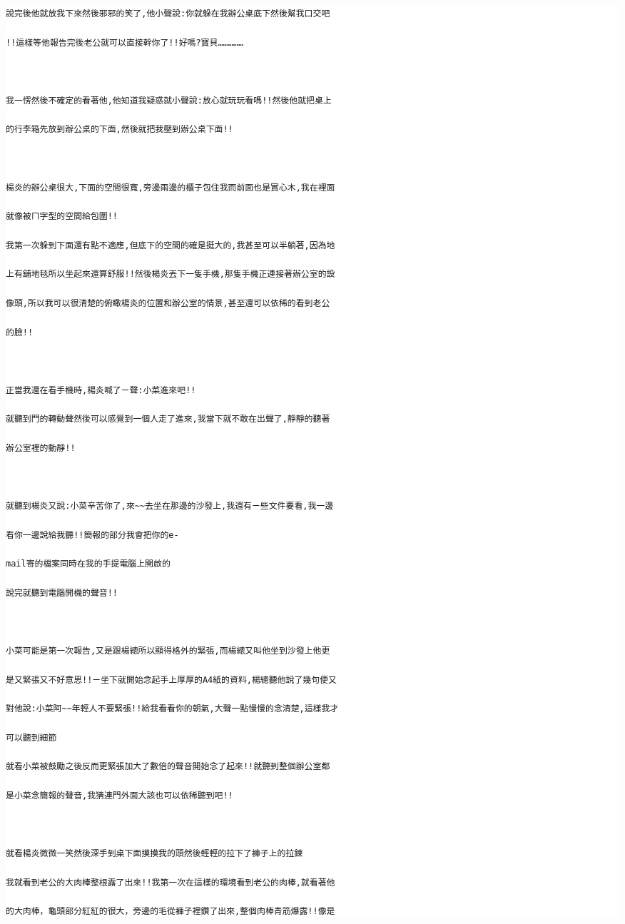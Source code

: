 ~~~請問你有空嗎??
說完後他就放我下來然後邪邪的笑了,他小聲說:你就躲在我辦公桌底下然後幫我口交吧

!!這樣等他報告完後老公就可以直接幹你了!!好嗎?寶貝……………



我一愣然後不確定的看著他,他知道我疑惑就小聲說:放心就玩玩看嗎!!然後他就把桌上

的行李箱先放到辦公桌的下面,然後就把我壓到辦公桌下面!!



楊炎的辦公桌很大,下面的空間很寬,旁邊兩邊的櫃子包住我而前面也是實心木,我在裡面

就像被ㄇ字型的空間給包圍!!

我第一次躲到下面還有點不適應,但底下的空間的確是挺大的,我甚至可以半躺著,因為地

上有舖地毯所以坐起來還算舒服!!然後楊炎丟下一隻手機,那隻手機正連接著辦公室的設

像頭,所以我可以很清楚的俯瞰楊炎的位置和辦公室的情景,甚至還可以依稀的看到老公

的臉!!



正當我還在看手機時,楊炎喊了ㄧ聲:小菜進來吧!!

就聽到門的轉動聲然後可以感覺到一個人走了進來,我當下就不敢在出聲了,靜靜的聽著

辦公室裡的動靜!!



就聽到楊炎又說:小菜辛苦你了,來~~去坐在那邊的沙發上,我還有ㄧ些文件要看,我一邊

看你一邊說給我聽!!簡報的部分我會把你的e-

mail寄的檔案同時在我的手提電腦上開啟的

說完就聽到電腦開機的聲音!!



小菜可能是第一次報告,又是跟楊總所以顯得格外的緊張,而楊總又叫他坐到沙發上他更

是又緊張又不好意思!!ㄧ坐下就開始念起手上厚厚的A4紙的資料,楊總聽他說了幾句便又

對他說:小菜阿~~年輕人不要緊張!!給我看看你的朝氣,大聲一點慢慢的念清楚,這樣我才

可以聽到細節

就看小菜被鼓勵之後反而更緊張加大了數倍的聲音開始念了起來!!就聽到整個辦公室都

是小菜念簡報的聲音,我猜連門外面大該也可以依稀聽到吧!!



就看楊炎微微一笑然後深手到桌下面摸摸我的頭然後輕輕的拉下了褲子上的拉鍊

我就看到老公的大肉棒整根露了出來!!我第一次在這樣的環境看到老公的肉棒,就看著他

的大肉棒，龜頭部分紅紅的很大，旁邊的毛從褲子裡鑽了出來,整個肉棒青筋爆露!!像是
~~~